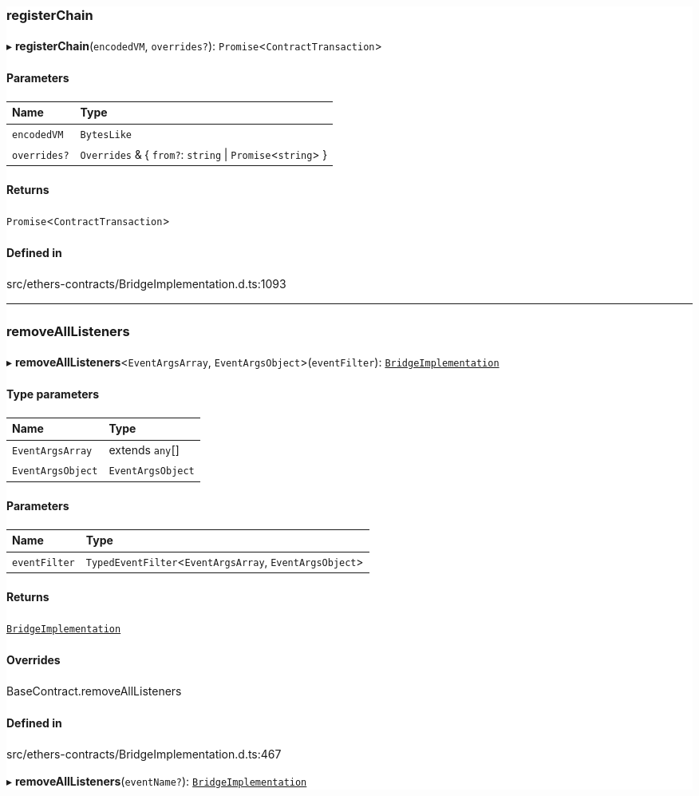 ### registerChain

▸ **registerChain**(`encodedVM`, `overrides?`): `Promise`<`ContractTransaction`\>

#### Parameters

| Name | Type |
| :------ | :------ |
| `encodedVM` | `BytesLike` |
| `overrides?` | `Overrides` & { `from?`: `string` \| `Promise`<`string`\>  } |

#### Returns

`Promise`<`ContractTransaction`\>

#### Defined in

src/ethers-contracts/BridgeImplementation.d.ts:1093

___

### removeAllListeners

▸ **removeAllListeners**<`EventArgsArray`, `EventArgsObject`\>(`eventFilter`): [`BridgeImplementation`](ethers_contracts.BridgeImplementation.md)

#### Type parameters

| Name | Type |
| :------ | :------ |
| `EventArgsArray` | extends `any`[] |
| `EventArgsObject` | `EventArgsObject` |

#### Parameters

| Name | Type |
| :------ | :------ |
| `eventFilter` | `TypedEventFilter`<`EventArgsArray`, `EventArgsObject`\> |

#### Returns

[`BridgeImplementation`](ethers_contracts.BridgeImplementation.md)

#### Overrides

BaseContract.removeAllListeners

#### Defined in

src/ethers-contracts/BridgeImplementation.d.ts:467

▸ **removeAllListeners**(`eventName?`): [`BridgeImplementation`](ethers_contracts.BridgeImplementation.md)
